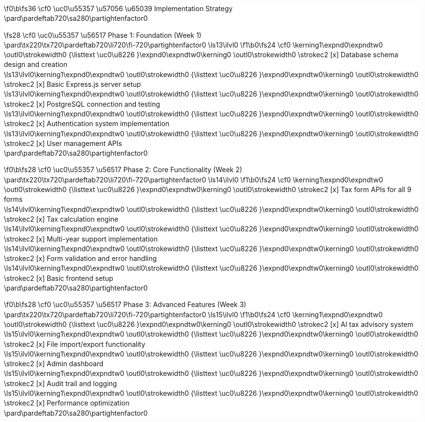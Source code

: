 
\f0\b\fs36 \cf0 \uc0\u55357 \u57056 \u65039  Implementation Strategy\
\pard\pardeftab720\sa280\partightenfactor0

\fs28 \cf0 \uc0\u55357 \u56517  Phase 1: Foundation (Week 1)\
\pard\tx220\tx720\pardeftab720\li720\fi-720\partightenfactor0
\ls13\ilvl0
\f1\b0\fs24 \cf0 \kerning1\expnd0\expndtw0 \outl0\strokewidth0 {\listtext	\uc0\u8226 	}\expnd0\expndtw0\kerning0
\outl0\strokewidth0 \strokec2 [x] Database schema design and creation\
\ls13\ilvl0\kerning1\expnd0\expndtw0 \outl0\strokewidth0 {\listtext	\uc0\u8226 	}\expnd0\expndtw0\kerning0
\outl0\strokewidth0 \strokec2 [x] Basic Express.js server setup\
\ls13\ilvl0\kerning1\expnd0\expndtw0 \outl0\strokewidth0 {\listtext	\uc0\u8226 	}\expnd0\expndtw0\kerning0
\outl0\strokewidth0 \strokec2 [x] PostgreSQL connection and testing\
\ls13\ilvl0\kerning1\expnd0\expndtw0 \outl0\strokewidth0 {\listtext	\uc0\u8226 	}\expnd0\expndtw0\kerning0
\outl0\strokewidth0 \strokec2 [x] Authentication system implementation\
\ls13\ilvl0\kerning1\expnd0\expndtw0 \outl0\strokewidth0 {\listtext	\uc0\u8226 	}\expnd0\expndtw0\kerning0
\outl0\strokewidth0 \strokec2 [x] User management APIs\
\pard\pardeftab720\sa280\partightenfactor0

\f0\b\fs28 \cf0 \uc0\u55357 \u56517  Phase 2: Core Functionality (Week 2)\
\pard\tx220\tx720\pardeftab720\li720\fi-720\partightenfactor0
\ls14\ilvl0
\f1\b0\fs24 \cf0 \kerning1\expnd0\expndtw0 \outl0\strokewidth0 {\listtext	\uc0\u8226 	}\expnd0\expndtw0\kerning0
\outl0\strokewidth0 \strokec2 [x] Tax form APIs for all 9 forms\
\ls14\ilvl0\kerning1\expnd0\expndtw0 \outl0\strokewidth0 {\listtext	\uc0\u8226 	}\expnd0\expndtw0\kerning0
\outl0\strokewidth0 \strokec2 [x] Tax calculation engine\
\ls14\ilvl0\kerning1\expnd0\expndtw0 \outl0\strokewidth0 {\listtext	\uc0\u8226 	}\expnd0\expndtw0\kerning0
\outl0\strokewidth0 \strokec2 [x] Multi-year support implementation\
\ls14\ilvl0\kerning1\expnd0\expndtw0 \outl0\strokewidth0 {\listtext	\uc0\u8226 	}\expnd0\expndtw0\kerning0
\outl0\strokewidth0 \strokec2 [x] Form validation and error handling\
\ls14\ilvl0\kerning1\expnd0\expndtw0 \outl0\strokewidth0 {\listtext	\uc0\u8226 	}\expnd0\expndtw0\kerning0
\outl0\strokewidth0 \strokec2 [x] Basic frontend setup\
\pard\pardeftab720\sa280\partightenfactor0

\f0\b\fs28 \cf0 \uc0\u55357 \u56517  Phase 3: Advanced Features (Week 3)\
\pard\tx220\tx720\pardeftab720\li720\fi-720\partightenfactor0
\ls15\ilvl0
\f1\b0\fs24 \cf0 \kerning1\expnd0\expndtw0 \outl0\strokewidth0 {\listtext	\uc0\u8226 	}\expnd0\expndtw0\kerning0
\outl0\strokewidth0 \strokec2 [x] AI tax advisory system\
\ls15\ilvl0\kerning1\expnd0\expndtw0 \outl0\strokewidth0 {\listtext	\uc0\u8226 	}\expnd0\expndtw0\kerning0
\outl0\strokewidth0 \strokec2 [x] File import/export functionality\
\ls15\ilvl0\kerning1\expnd0\expndtw0 \outl0\strokewidth0 {\listtext	\uc0\u8226 	}\expnd0\expndtw0\kerning0
\outl0\strokewidth0 \strokec2 [x] Admin dashboard\
\ls15\ilvl0\kerning1\expnd0\expndtw0 \outl0\strokewidth0 {\listtext	\uc0\u8226 	}\expnd0\expndtw0\kerning0
\outl0\strokewidth0 \strokec2 [x] Audit trail and logging\
\ls15\ilvl0\kerning1\expnd0\expndtw0 \outl0\strokewidth0 {\listtext	\uc0\u8226 	}\expnd0\expndtw0\kerning0
\outl0\strokewidth0 \strokec2 [x] Performance optimization\
\pard\pardeftab720\sa280\partightenfactor0
